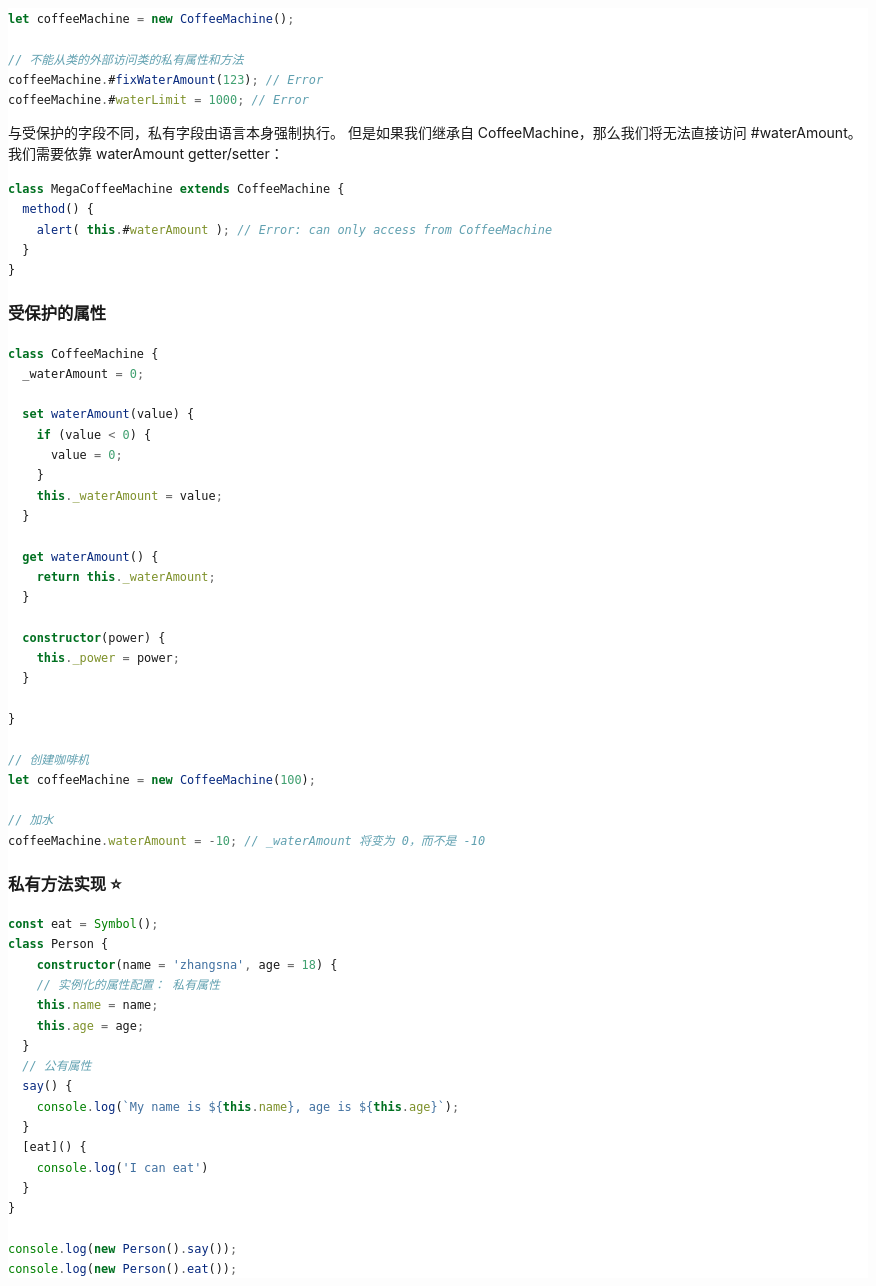 ```typescript
let coffeeMachine = new CoffeeMachine();

// 不能从类的外部访问类的私有属性和方法
coffeeMachine.#fixWaterAmount(123); // Error
coffeeMachine.#waterLimit = 1000; // Error
```
与受保护的字段不同，私有字段由语言本身强制执行。
但是如果我们继承自 CoffeeMachine，那么我们将无法直接访问 #waterAmount。我们需要依靠 waterAmount getter/setter：
```typescript
class MegaCoffeeMachine extends CoffeeMachine {
  method() {
    alert( this.#waterAmount ); // Error: can only access from CoffeeMachine
  }
}
```
### 受保护的属性
```typescript
class CoffeeMachine {
  _waterAmount = 0;

  set waterAmount(value) {
    if (value < 0) {
      value = 0;
    }
    this._waterAmount = value;
  }

  get waterAmount() {
    return this._waterAmount;
  }

  constructor(power) {
    this._power = power;
  }

}

// 创建咖啡机
let coffeeMachine = new CoffeeMachine(100);

// 加水
coffeeMachine.waterAmount = -10; // _waterAmount 将变为 0，而不是 -10
```
### 私有方法实现 ⭐️
```typescript
const eat = Symbol();
class Person {
	constructor(name = 'zhangsna', age = 18) {
    // 实例化的属性配置： 私有属性
  	this.name = name;
    this.age = age;
  }
  // 公有属性
  say() {
  	console.log(`My name is ${this.name}, age is ${this.age}`);
  }
  [eat]() {
    console.log('I can eat')
  }
}

console.log(new Person().say());
console.log(new Person().eat());
```